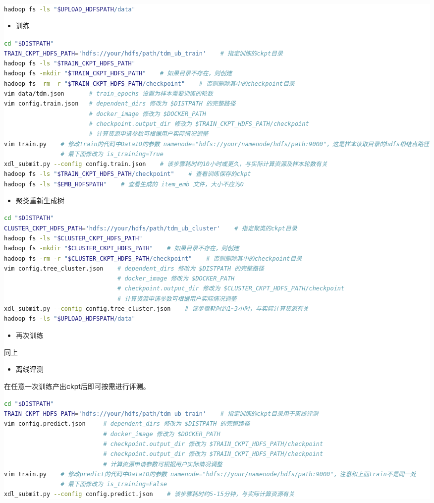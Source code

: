 ```bash
hadoop fs -ls "$UPLOAD_HDFSPATH/data" 
```

- 训练

```bash
cd "$DISTPATH"
TRAIN_CKPT_HDFS_PATH='hdfs://your/hdfs/path/tdm_ub_train'    # 指定训练的ckpt目录
hadoop fs -ls "$TRAIN_CKPT_HDFS_PATH"
hadoop fs -mkdir "$TRAIN_CKPT_HDFS_PATH"    # 如果目录不存在，则创建
hadoop fs -rm -r "$TRAIN_CKPT_HDFS_PATH/checkpoint"    # 否则删除其中的checkpoint目录
vim data/tdm.json       # train_epochs 设置为样本需要训练的轮数
vim config.train.json   # dependent_dirs 修改为 $DISTPATH 的完整路径
                        # docker_image 修改为 $DOCKER_PATH
                        # checkpoint.output_dir 修改为 $TRAIN_CKPT_HDFS_PATH/checkpoint
                        # 计算资源申请参数可根据用户实际情况调整
vim train.py    # 修改train的代码中DataIO的参数 namenode="hdfs://your/namenode/hdfs/path:9000"，这是样本读取目录的hdfs根结点路径
                # 最下面修改为 is_training=True
xdl_submit.py --config config.train.json    # 该步骤耗时约10小时或更久，与实际计算资源及样本轮数有关
hadoop fs -ls "$TRAIN_CKPT_HDFS_PATH/checkpoint"    # 查看训练保存的ckpt
hadoop fs -ls "$EMB_HDFSPATH"    # 查看生成的 item_emb 文件，大小不应为0
```

- 聚类重新生成树

```bash
cd "$DISTPATH"
CLUSTER_CKPT_HDFS_PATH='hdfs://your/hdfs/path/tdm_ub_cluster'    # 指定聚类的ckpt目录
hadoop fs -ls "$CLUSTER_CKPT_HDFS_PATH"
hadoop fs -mkdir "$CLUSTER_CKPT_HDFS_PATH"    # 如果目录不存在，则创建
hadoop fs -rm -r "$CLUSTER_CKPT_HDFS_PATH/checkpoint"    # 否则删除其中的checkpoint目录
vim config.tree_cluster.json    # dependent_dirs 修改为 $DISTPATH 的完整路径
                                # docker_image 修改为 $DOCKER_PATH
                                # checkpoint.output_dir 修改为 $CLUSTER_CKPT_HDFS_PATH/checkpoint
                                # 计算资源申请参数可根据用户实际情况调整
xdl_submit.py --config config.tree_cluster.json    # 该步骤耗时约1~3小时，与实际计算资源有关
hadoop fs -ls "$UPLOAD_HDFSPATH/data" 
```

- 再次训练

同上

- 离线评测

在任意一次训练产出ckpt后即可按需进行评测。

```bash
cd "$DISTPATH"
TRAIN_CKPT_HDFS_PATH='hdfs://your/hdfs/path/tdm_ub_train'    # 指定训练的ckpt目录用于离线评测
vim config.predict.json     # dependent_dirs 修改为 $DISTPATH 的完整路径
                            # docker_image 修改为 $DOCKER_PATH
                            # checkpoint.output_dir 修改为 $TRAIN_CKPT_HDFS_PATH/checkpoint
                            # checkpoint.output_dir 修改为 $TRAIN_CKPT_HDFS_PATH/checkpoint
                            # 计算资源申请参数可根据用户实际情况调整
vim train.py    # 修改predict的代码中DataIO的参数 namenode="hdfs://your/namenode/hdfs/path:9000"，注意和上面train不是同一处
                # 最下面修改为 is_training=False
xdl_submit.py --config config.predict.json    # 该步骤耗时约5-15分钟，与实际计算资源有关
```
